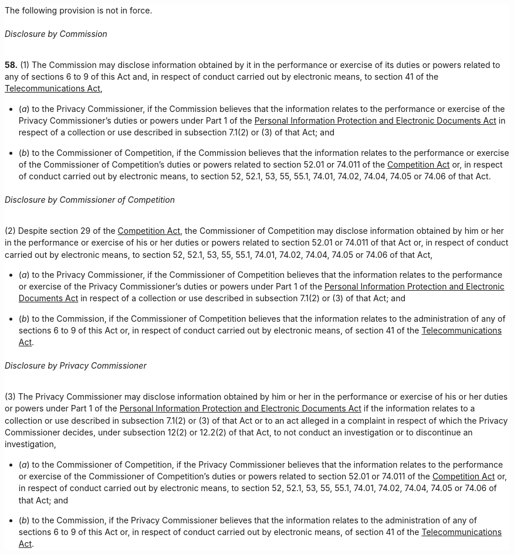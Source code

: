 The following provision is not in force.

###### Disclosure by Commission

**58.** (1) The Commission may disclose information obtained by it in the performance or exercise of its duties or powers related to any of sections 6 to 9 of this Act and, in respect of conduct carried out by electronic means, to section 41 of the [Telecommunications Act](/canada/eng/acts/T/T-3.4.md),

  * (_a_) to the Privacy Commissioner, if the Commission believes that the information relates to the performance or exercise of the Privacy Commissioner’s duties or powers under Part 1 of the [Personal Information Protection and Electronic Documents Act](/canada/eng/acts/P/P-8.6.md) in respect of a collection or use described in subsection 7.1(2) or (3) of that Act; and

  * (_b_) to the Commissioner of Competition, if the Commission believes that the information relates to the performance or exercise of the Commissioner of Competition’s duties or powers related to section 52.01 or 74.011 of the [Competition Act](/canada/eng/acts/C/C-34.md) or, in respect of conduct carried out by electronic means, to section 52, 52.1, 53, 55, 55.1, 74.01, 74.02, 74.04, 74.05 or 74.06 of that Act.

###### Disclosure by Commissioner of Competition

(2) Despite section 29 of the [Competition Act](/canada/eng/acts/C/C-34.md), the Commissioner of Competition may disclose information obtained by him or her in the performance or exercise of his or her duties or powers related to section 52.01 or 74.011 of that Act or, in respect of conduct carried out by electronic means, to section 52, 52.1, 53, 55, 55.1, 74.01, 74.02, 74.04, 74.05 or 74.06 of that Act,

  * (_a_) to the Privacy Commissioner, if the Commissioner of Competition believes that the information relates to the performance or exercise of the Privacy Commissioner’s duties or powers under Part 1 of the [Personal Information Protection and Electronic Documents Act](/canada/eng/acts/P/P-8.6.md) in respect of a collection or use described in subsection 7.1(2) or (3) of that Act; and

  * (_b_) to the Commission, if the Commissioner of Competition believes that the information relates to the administration of any of sections 6 to 9 of this Act or, in respect of conduct carried out by electronic means, of section 41 of the [Telecommunications Act](/canada/eng/acts/T/T-3.4.md).

###### Disclosure by Privacy Commissioner

(3) The Privacy Commissioner may disclose information obtained by him or her in the performance or exercise of his or her duties or powers under Part 1 of the [Personal Information Protection and Electronic Documents Act](/canada/eng/acts/P/P-8.6.md) if the information relates to a collection or use described in subsection 7.1(2) or (3) of that Act or to an act alleged in a complaint in respect of which the Privacy Commissioner decides, under subsection 12(2) or 12.2(2) of that Act, to not conduct an investigation or to discontinue an investigation,

  * (_a_) to the Commissioner of Competition, if the Privacy Commissioner believes that the information relates to the performance or exercise of the Commissioner of Competition’s duties or powers related to section 52.01 or 74.011 of the [Competition Act](/canada/eng/acts/C/C-34.md) or, in respect of conduct carried out by electronic means, to section 52, 52.1, 53, 55, 55.1, 74.01, 74.02, 74.04, 74.05 or 74.06 of that Act; and

  * (_b_) to the Commission, if the Privacy Commissioner believes that the information relates to the administration of any of sections 6 to 9 of this Act or, in respect of conduct carried out by electronic means, of section 41 of the [Telecommunications Act](/canada/eng/acts/T/T-3.4.md).
